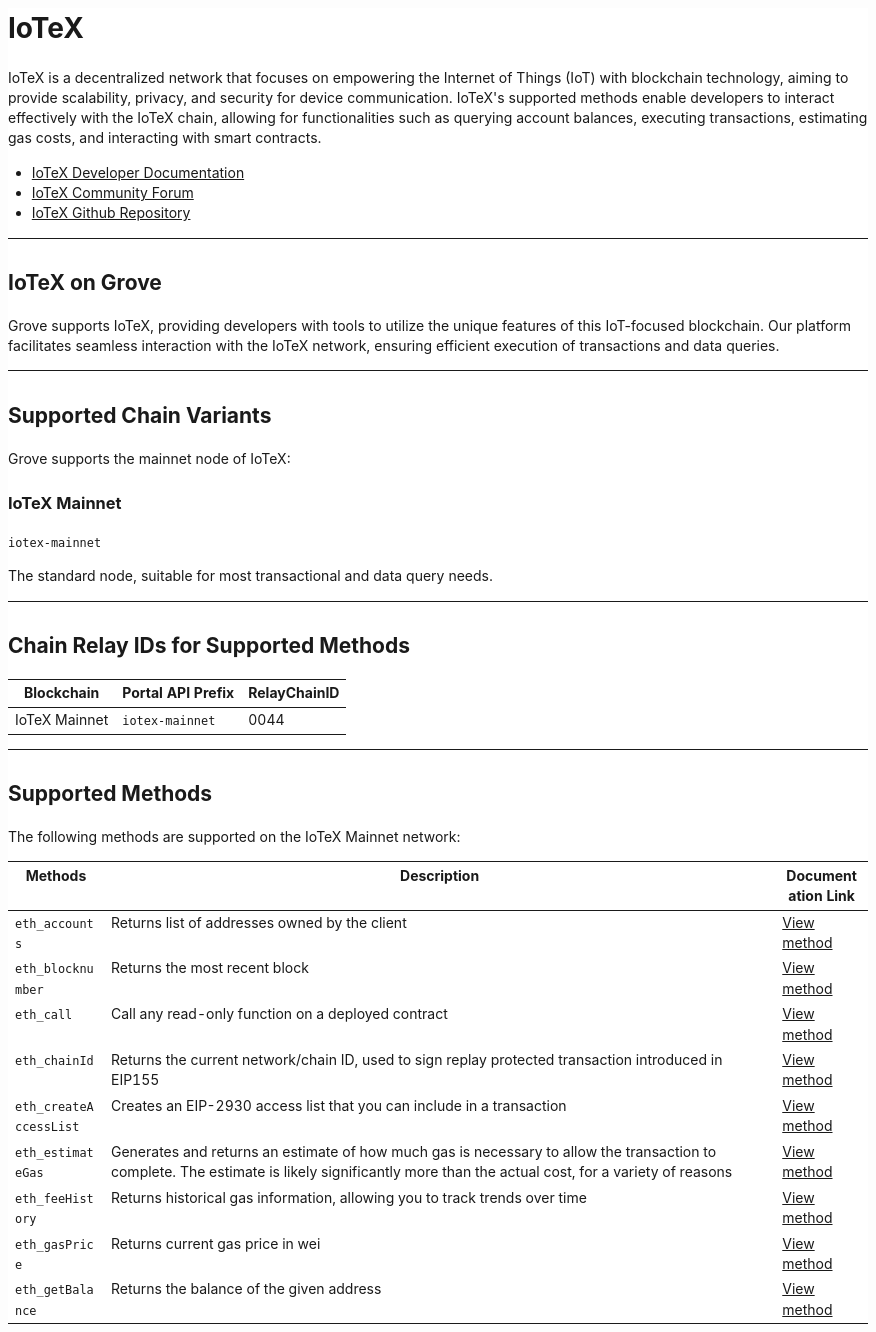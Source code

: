 # IoTeX

IoTeX is a decentralized network that focuses on empowering the Internet of Things (IoT) with blockchain technology, aiming to provide scalability, privacy, and security for device communication. IoTeX's supported methods enable developers to interact effectively with the IoTeX chain, allowing for functionalities such as querying account balances, executing transactions, estimating gas costs, and interacting with smart contracts.


- [IoTeX Developer Documentation](https://docs.iotex.io)
- [IoTeX Community Forum](https://community.iotex.io)
- [IoTeX Github Repository](https://github.com/iotexproject)

---

## IoTeX on Grove

Grove supports IoTeX, providing developers with tools to utilize the unique features of this IoT-focused blockchain. Our platform facilitates seamless interaction with the IoTeX network, ensuring efficient execution of transactions and data queries.

---

## Supported Chain Variants

Grove supports the mainnet node of IoTeX:

### IoTeX Mainnet

`iotex-mainnet`

The standard node, suitable for most transactional and data query needs.

---

## Chain Relay IDs for Supported Methods

| Blockchain   | Portal API Prefix | RelayChainID |
|--------------|-------------------|--------------|
| IoTeX Mainnet| `iotex-mainnet`   | 0044         |

---

## Supported Methods

The following methods are supported on the IoTeX Mainnet network:

| Methods                                | Description                                                                                                                                                     | Documentation Link |
|----------------------------------------|-----------------------------------------------------------------------------------------------------------------------------------------------------------------|--------------------|
| `eth_accounts`                         | Returns list of addresses owned by the client                                                                                                                   | [View method](#)  |
| `eth_blocknumber`                      | Returns the most recent block                                                                                                                                   | [View method](#)  |
| `eth_call`                             | Call any read-only function on a deployed contract                                                                                                              | [View method](#)  |
| `eth_chainId`                          | Returns the current network/chain ID, used to sign replay protected transaction introduced in EIP155                                                           | [View method](#)  |
| `eth_createAccessList`                 | Creates an EIP-2930 access list that you can include in a transaction                                                                                          | [View method](#)  |
| `eth_estimateGas`                      | Generates and returns an estimate of how much gas is necessary to allow the transaction to complete. The estimate is likely significantly more than the actual cost, for a variety of reasons | [View method](#) |
| `eth_feeHistory`                       | Returns historical gas information, allowing you to track trends over time                                                                                     | [View method](#)  |
| `eth_gasPrice`                         | Returns current gas price in wei                                                                                                                               | [View method](#)  |
| `eth_getBalance`                       | Returns the balance of the given address                                                                                                                       | [View method](#)  |
